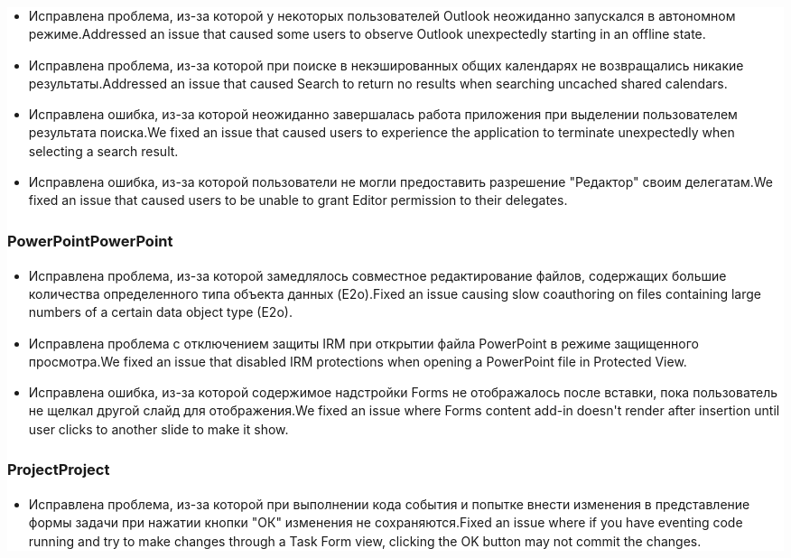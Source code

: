 
- <span data-ttu-id="7ebe9-190">Исправлена проблема, из-за которой у некоторых пользователей Outlook неожиданно запускался в автономном режиме.</span><span class="sxs-lookup"><span data-stu-id="7ebe9-190">Addressed an issue that caused some users to observe Outlook unexpectedly starting in an offline state.</span></span>


- <span data-ttu-id="7ebe9-191">Исправлена проблема, из-за которой при поиске в некэшированных общих календарях не возвращались никакие результаты.</span><span class="sxs-lookup"><span data-stu-id="7ebe9-191">Addressed an issue that caused Search to return no results when searching uncached shared calendars.</span></span>


- <span data-ttu-id="7ebe9-192">Исправлена ошибка, из-за которой неожиданно завершалась работа приложения при выделении пользователем результата поиска.</span><span class="sxs-lookup"><span data-stu-id="7ebe9-192">We fixed an issue that caused users to experience the application to terminate unexpectedly when selecting a search result.</span></span>


- <span data-ttu-id="7ebe9-193">Исправлена ошибка, из-за которой пользователи не могли предоставить разрешение "Редактор" своим делегатам.</span><span class="sxs-lookup"><span data-stu-id="7ebe9-193">We fixed an issue that caused users to be unable to grant Editor permission to their delegates.</span></span>


### <a name="powerpoint"></a><span data-ttu-id="7ebe9-194">PowerPoint</span><span class="sxs-lookup"><span data-stu-id="7ebe9-194">PowerPoint</span></span>

- <span data-ttu-id="7ebe9-195">Исправлена проблема, из-за которой замедлялось совместное редактирование файлов, содержащих большие количества определенного типа объекта данных (E2o).</span><span class="sxs-lookup"><span data-stu-id="7ebe9-195">Fixed an issue causing slow coauthoring on files containing large numbers of a certain data object type (E2o).</span></span>


- <span data-ttu-id="7ebe9-196">Исправлена проблема с отключением защиты IRM при открытии файла PowerPoint в режиме защищенного просмотра.</span><span class="sxs-lookup"><span data-stu-id="7ebe9-196">We fixed an issue that disabled IRM protections when opening a PowerPoint file in Protected View.</span></span>


- <span data-ttu-id="7ebe9-197">Исправлена ошибка, из-за которой содержимое надстройки Forms не отображалось после вставки, пока пользователь не щелкал другой слайд для отображения.</span><span class="sxs-lookup"><span data-stu-id="7ebe9-197">We fixed an issue where Forms content add-in doesn't render after insertion until user clicks to another slide to make it show.</span></span>


### <a name="project"></a><span data-ttu-id="7ebe9-198">Project</span><span class="sxs-lookup"><span data-stu-id="7ebe9-198">Project</span></span>

- <span data-ttu-id="7ebe9-199">Исправлена проблема, из-за которой при выполнении кода события и попытке внести изменения в представление формы задачи при нажатии кнопки "ОК" изменения не сохраняются.</span><span class="sxs-lookup"><span data-stu-id="7ebe9-199">Fixed an issue where if you have eventing code running and try to make changes through a Task Form view, clicking the OK button may not commit the changes.</span></span>

